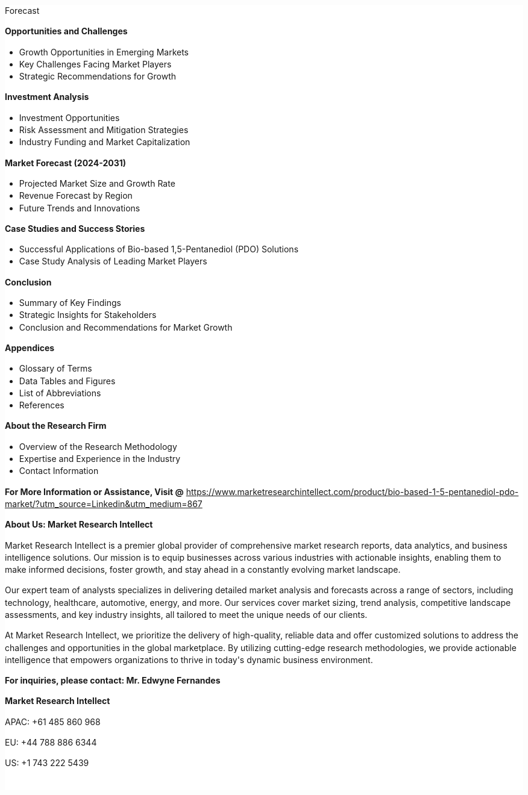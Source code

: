 Forecast</li></ul><p><strong>Opportunities and Challenges</strong></p><ul><li>Growth Opportunities in Emerging Markets</li><li>Key Challenges Facing Market Players</li><li>Strategic Recommendations for Growth</li></ul><p><strong>Investment Analysis</strong></p><ul><li>Investment Opportunities</li><li>Risk Assessment and Mitigation Strategies</li><li>Industry Funding and Market Capitalization</li></ul><p><strong>Market Forecast (2024-2031)</strong></p><ul><li>Projected Market Size and Growth Rate</li><li>Revenue Forecast by Region</li><li>Future Trends and Innovations</li></ul><p><strong>Case Studies and Success Stories</strong></p><ul><li>Successful Applications of Bio-based 1,5-Pentanediol (PDO) Solutions</li><li>Case Study Analysis of Leading Market Players</li></ul><p><strong>Conclusion</strong></p><ul><li>Summary of Key Findings</li><li>Strategic Insights for Stakeholders</li><li>Conclusion and Recommendations for Market Growth</li></ul><p><strong>Appendices</strong></p><ul><li>Glossary of Terms</li><li>Data Tables and Figures</li><li>List of Abbreviations</li><li>References</li></ul><p><strong>About the Research Firm</strong></p><ul><li>Overview of the Research Methodology</li><li>Expertise and Experience in the Industry</li><li>Contact Information</li></ul></div><div class="article-main__content" data-test-id="publishing-text-block"><p><span class="font-[700]"><strong>For More Information or Assistance, Visit @</strong>&nbsp;<a href="https://www.marketresearchintellect.com/product/bio-based-1-5-pentanediol-pdo-market/?utm_source=Linkedin&utm_medium=867">https://www.marketresearchintellect.com/product/bio-based-1-5-pentanediol-pdo-market/?utm_source=Linkedin&utm_medium=867</a></span></p><p><strong>About Us: Market Research Intellect</strong></p><p>Market Research Intellect is a premier global provider of comprehensive market research reports, data analytics, and business intelligence solutions. Our mission is to equip businesses across various industries with actionable insights, enabling them to make informed decisions, foster growth, and stay ahead in a constantly evolving market landscape.</p><p>Our expert team of analysts specializes in delivering detailed market analysis and forecasts across a range of sectors, including technology, healthcare, automotive, energy, and more. Our services cover market sizing, trend analysis, competitive landscape assessments, and key industry insights, all tailored to meet the unique needs of our clients.</p><p>At Market Research Intellect, we prioritize the delivery of high-quality, reliable data and offer customized solutions to address the challenges and opportunities in the global marketplace. By utilizing cutting-edge research methodologies, we provide actionable intelligence that empowers organizations to thrive in today's dynamic business environment.</p><p><strong>For inquiries, please contact: Mr. Edwyne Fernandes</strong></p><p><strong>Market Research Intellect</strong></p><p>APAC: +61 485 860 968</p><p>EU: +44 788 886 6344</p><p>US: +1 743 222 5439</p></div><div class="article-main__content" data-test-id="publishing-text-block">&nbsp;</div>